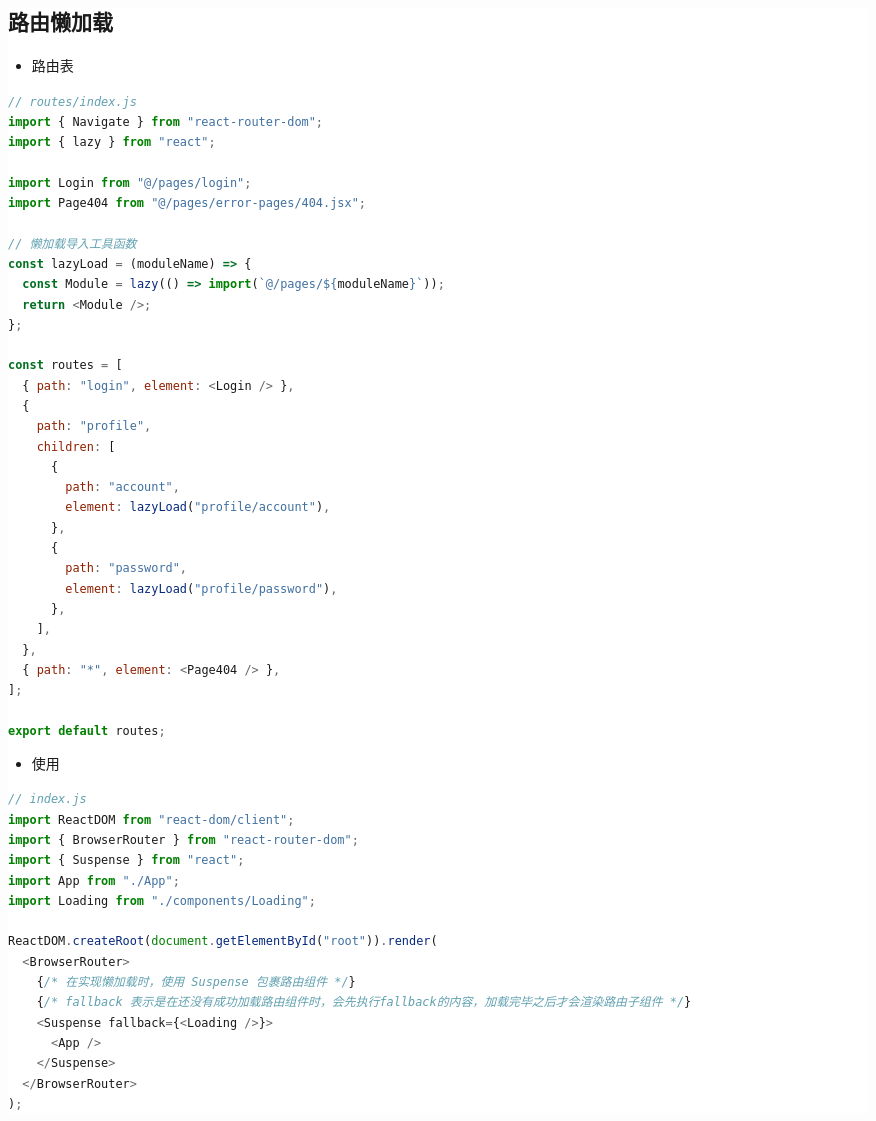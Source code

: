 ## 路由懒加载

- 路由表

```js
// routes/index.js
import { Navigate } from "react-router-dom";
import { lazy } from "react";

import Login from "@/pages/login";
import Page404 from "@/pages/error-pages/404.jsx";

// 懒加载导入工具函数
const lazyLoad = (moduleName) => {
  const Module = lazy(() => import(`@/pages/${moduleName}`));
  return <Module />;
};

const routes = [
  { path: "login", element: <Login /> },
  {
    path: "profile",
    children: [
      {
        path: "account",
        element: lazyLoad("profile/account"),
      },
      {
        path: "password",
        element: lazyLoad("profile/password"),
      },
    ],
  },
  { path: "*", element: <Page404 /> },
];

export default routes;
```

- 使用

```js
// index.js
import ReactDOM from "react-dom/client";
import { BrowserRouter } from "react-router-dom";
import { Suspense } from "react";
import App from "./App";
import Loading from "./components/Loading";

ReactDOM.createRoot(document.getElementById("root")).render(
  <BrowserRouter>
    {/* 在实现懒加载时，使用 Suspense 包裹路由组件 */}
    {/* fallback 表示是在还没有成功加载路由组件时，会先执行fallback的内容，加载完毕之后才会渲染路由子组件 */}
    <Suspense fallback={<Loading />}>
      <App />
    </Suspense>
  </BrowserRouter>
);
```
